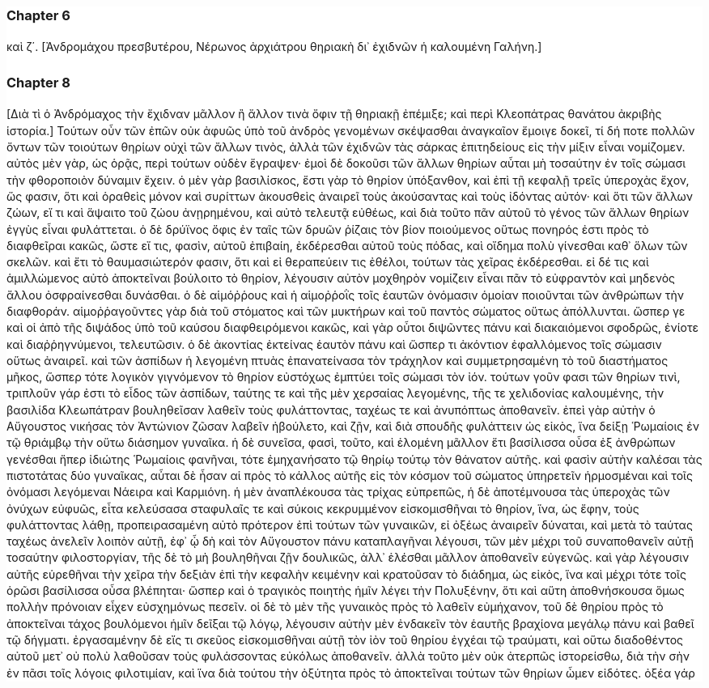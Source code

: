 
### Chapter 6

<p>καὶ ζ΄. [Ἀνδρομάχου πρεσβυτέρου, Νέρωνος <lb/>ἀρχιάτρου θηριακὴ δι᾿ ἐχιδνῶν ἡ καλουμένη
						Γαλήνη.] </p>


### Chapter 8

<p>
						<milestone unit="ed2page" n="940"/>[Διὰ τὶ ὁ Ἀνδρόμαχος τὴν ἔχιδναν <lb/>μᾶλλον ἢ ἄλλον
						τινὰ ὄφιν τῇ θηριακῇ ἐπέμιξε; καὶ <lb/>περὶ Κλεοπάτρας θανάτου ἀκριβὴς ἱστορία.] Τούτων
						οὖν <lb/>τῶν ἐπῶν οὐκ ἀφυῶς ὑπὸ τοῦ ἀνδρὸς γενομένων σκέψασθαι <lb/>ἀναγκαῖον ἔμοιγε
						δοκεῖ, τί δή ποτε πολλῶν ὄντων τῶν τοιούτων <lb/>θηρίων οὐχὶ τῶν ἄλλων τινὸς, ἀλλὰ τῶν
						ἐχιδνῶν τὰς <lb/>σάρκας ἐπιτηδείους εἰς τὴν μίξιν εἶναι νομίζομεν. αὐτὸς <lb/>μὲν γὰρ,
						ὡς ὁρᾷς, περὶ τούτων οὐδὲν ἔγραψεν· ἐμοὶ δὲ <lb/>δοκοῦσι τῶν ἄλλων θηρίων αὗται μὴ
						τοσαύτην ἐν τοῖς σώμασι <lb/>τὴν φθοροποιὸν δύναμιν ἔχειν. ὁ μὲν γὰρ βασιλίσκος,
						<lb/>ἔστι γὰρ τὸ θηρίον ὑπόξανθον, καὶ ἐπὶ τῇ κεφαλῇ τρεῖς <lb/>ὑπεροχὰς ἔχον, ὥς φασιν,
						ὅτι καὶ ὁραθεὶς μόνον καὶ συρίττων <lb/>ἀκουσθεὶς ἀναιρεῖ τοὺς ἀκούσαντας καὶ τοὺς
						ἰδόντας <lb/>αὐτόν· καὶ ὅτι τῶν ἄλλων ζώων, εἴ τι καὶ ἅψαιτο τοῦ <pb n="234"/> ζώου
						ἀνῃρημένου, καὶ αὐτὸ τελευτᾷ εὐθέως, καὶ διὰ τοῦτο <lb/>πᾶν αὐτοῦ τὸ γένος τῶν ἄλλων
						θηρίων ἐγγὺς εἶναι φυλάττεται. <lb/>ὁ δὲ δρύϊνος ὄφις ἐν ταῖς τῶν δρυῶν ῥίζαις τὸν
						<lb/>βίον ποιούμενος οὕτως πονηρός ἐστι πρὸς τὸ διαφθεῖραι <lb/>κακῶς, ὥστε εἴ τις,
						φασὶν, αὐτοῦ ἐπιβαίη, ἐκδέρεσθαι <lb/>αὐτοῦ τοὺς πόδας, καὶ οἴδημα πολὺ γίνεσθαι καθ᾿
						ὅλων <lb/>τῶν σκελῶν. καὶ ἔτι τὸ θαυμασιώτερόν φασιν, ὅτι καὶ <lb/>εἰ θεραπεύειν τις
						ἐθέλοι, τούτων τὰς χεῖρας ἐκδέρεσθαι. εἰ <lb/>δέ τις καὶ ἁμιλλώμενος αὐτὸ ἀποκτεῖναι
						βούλοιτο τὸ θηρίον, <lb/>λέγουσιν αὐτὸν μοχθηρὸν νομίζειν εἶναι πᾶν τὸ εὐφραντὸν
						<lb/>καὶ μηδενὸς ἄλλου ὀσφραίνεσθαι δυνάσθαι. ὁ δὲ <lb/>αἱμόῤῥους καὶ ἡ αἱμοῤῥοῒς τοῖς
						ἑαυτῶν ὀνόμασιν ὁμοίαν <lb/>ποιοῦνται τῶν ἀνθρώπων τὴν διαφθοράν. αἱμοῤῥαγοῦντες
						<lb/>γὰρ διὰ τοῦ στόματος καὶ τῶν μυκτήρων καὶ τοῦ παντὸς <lb/>σώματος οὕτως ἀπόλλυνται.
						ὥσπερ γε καὶ οἱ ἀπὸ τῆς <lb/>διψάδος ὑπὸ τοῦ καύσου διαφθειρόμενοι κακῶς, καὶ γὰρ
						<lb/>οὗτοι διψῶντες πάνυ καὶ διακαιόμενοι σφοδρῶς, ἐνίοτε καὶ <lb/>διαῤῥηγνύμενοι,
						τελευτῶσιν. ὁ δὲ ἀκοντίας ἐκτείνας ἑαυτὸν <lb/>πάνυ καὶ ὥσπερ τι ἀκόντιον ἐφαλλόμενος
						τοῖς σώμασιν ﻿<pb n="235"/> οὕτως ἀναιρεῖ. καὶ τῶν ἀσπίδων ἡ λεγομένη πτυὰς
						<lb/>ἐπανατείνασα τὸν τράχηλον καὶ συμμετρησαμένη τὸ τοῦ <lb/>διαστήματος μῆκος, ὥσπερ
						τότε λογικὸν γιγνόμενον τὸ θηρίον <lb/>εὐστόχως ἐμπτύει τοῖς σώμασι τὸν ἰόν. τούτων γοῦν
						<lb/>φασι τῶν θηρίων τινὶ, τριπλοῦν γάρ ἐστι τὸ εἶδος τῶν <lb/>ἀσπίδων, ταύτης τε καὶ
						τῆς μὲν χερσαίας λεγομένης, τῆς <lb/>τε χελιδονίας καλουμένης, τὴν βασιλίδα Κλεωπάτραν
						βουληθεῖσαν <lb/>λαθεῖν τοὺς φυλάττοντας, ταχέως τε καὶ ἀνυπόπτως <lb/>ἀποθανεῖν. ἐπεὶ
						γὰρ αὐτὴν ὁ Αὔγουστος νικήσας τὸν Ἀντώνιον <lb/>ζῶσαν λαβεῖν ἠβούλετο, καὶ ζῇν, καὶ διὰ
						σπουδῆς <lb/>φυλάττειν ὡς εἰκὸς, ἵνα δείξῃ Ῥωμαίοις ἐν τῷ θριάμβῳ <lb/>τὴν οὕτω διάσημον
						γυναῖκα. ἡ δὲ συνεῖσα, φασὶ, τοῦτο, καὶ <lb/>ἑλομένη μᾶλλον ἔτι βασίλισσα οὖσα ἐξ
						ἀνθρώπων γενέσθαι <lb/>ἤπερ ἰδιώτης Ῥωμαίοις φανῆναι, τότε ἐμηχανήσατο τῷ <lb/>θηρίῳ
						τούτῳ τὸν θάνατον αὑτῆς. καὶ φασὶν αὐτὴν καλέσαι <lb/>τὰς πιστοτάτας δύο γυναῖκας, αὗται
						δὲ ἦσαν αἱ πρὸς <lb/>τὸ κάλλος αὐτῆς εἰς τὸν κόσμον τοῦ σώματος ὑπηρετεῖν
						<lb/>ἡρμοσμέναι καὶ τοῖς ὀνόμασι λεγόμεναι Νάειρα καὶ Καρμιόνη. <pb n="236"/> ἡ μὲν
						ἀναπλέκουσα τὰς τρίχας εὐπρεπῶς, ἡ δὲ <lb/>ἀποτέμνουσα τὰς ὑπεροχὰς τῶν ὀνύχων εὐφυῶς,
						εἶτα κελεύσασα <lb/>σταφυλαῖς τε καὶ σύκοις κεκρυμμένον εἰσκομισθῆναι <lb/>τὸ θηρίον,
						ἵνα, ὡς ἔφην, τοὺς φυλάττοντας λάθῃ, προπειρασαμένη <lb/>αὐτὸ πρότερον ἐπὶ τούτων τῶν
						γυναικῶν, εἰ <lb/>ὀξέως ἀναιρεῖν δύναται, καὶ μετὰ τὸ ταύτας ταχέως ἀνελεῖν <lb/>λοιπὸν
						αὐτῇ, <milestone unit="ed2page" n="941"/>ἐφ᾿ ᾧ δὴ καὶ τὸν Αὔγουστον πάνυ
						<lb/>καταπλαγῆναι λέγουσι, τῶν μὲν μέχρι τοῦ συναποθανεῖν <lb/>αὐτῇ τοσαύτην
						φιλοστοργίαν, τῆς δὲ τὸ μὴ βουληθῆναι ζῇν <lb/>δουλικῶς, ἀλλ᾿ ἑλέσθαι μᾶλλον ἀποθανεῖν
						εὐγενῶς. καὶ γὰρ <lb/>λέγουσιν αὐτῆς εὑρεθῆναι τὴν χεῖρα τὴν δεξιὰν ἐπὶ τὴν <lb/>κεφαλὴν
						κειμένην καὶ κρατοῦσαν τὸ διάδημα, ὡς εἰκὸς, <lb/>ἵνα καὶ μέχρι τότε τοῖς ὁρῶσι
						βασίλισσα οὖσα βλέπηται· <lb/>ὥσπερ καὶ ὁ τραγικὸς ποιητὴς ἡμῖν λέγει τὴν Πολυξένην,
						<lb/>ὅτι καὶ αὕτη ἀποθνήσκουσα ὅμως πολλὴν πρόνοιαν εἶχεν <lb/>εὐσχημόνως πεσεῖν. οἱ δὲ
						τὸ μὲν τῆς γυναικὸς πρὸς τὸ <lb/>λαθεῖν εὐμήχανον, τοῦ δὲ θηρίου πρὸς τὸ ἀποκτεῖναι
						τάχος <lb/>βουλόμενοι ἡμῖν δεῖξαι τῷ λόγῳ, λέγουσιν αὐτὴν μὲν ἐνδακεῖν <pb n="237"/> τὸν
						ἑαυτῆς βραχίονα μεγάλῳ πάνυ καὶ βαθεῖ τῷ δήγματι. <lb/>ἐργασαμένην δὲ εἴς τι σκεῦος
						εἰσκομισθῆναι αὑτῇ <lb/>τὸν ἰὸν τοῦ θηρίου ἐγχέαι τῷ τραύματι, καὶ οὕτω διαδοθέντος
						<lb/>αὐτοῦ μετ᾿ οὐ πολὺ λαθοῦσαν τοὺς φυλάσσοντας <lb/>εὐκόλως ἀποθανεῖν. ἀλλὰ τοῦτο μὲν
						οὐκ ἀτερπῶς ἱστορείσθω, <lb/>διὰ τὴν σὴν ἐν πᾶσι τοῖς λόγοις φιλοτιμίαν, καὶ ἵνα διὰ
						<lb/>τούτου τὴν ὀξύτητα πρὸς τὸ ἀποκτεῖναι τούτων τῶν θηρίων <lb/>ὦμεν εἰδότες. ὀξέα γάρ